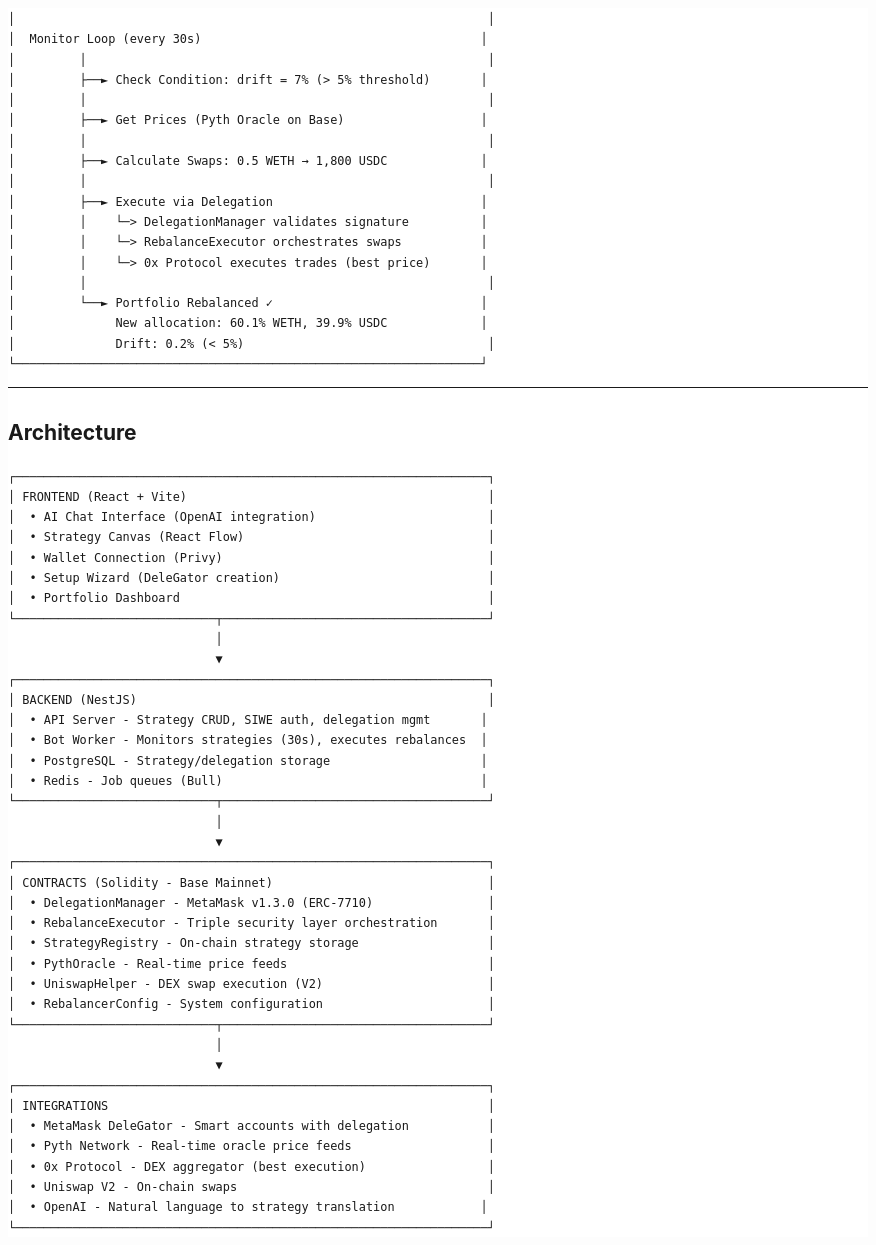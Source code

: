 ```
│                                                                  │
│  Monitor Loop (every 30s)                                       │
│         │                                                        │
│         ├──► Check Condition: drift = 7% (> 5% threshold)       │
│         │                                                        │
│         ├──► Get Prices (Pyth Oracle on Base)                   │
│         │                                                        │
│         ├──► Calculate Swaps: 0.5 WETH → 1,800 USDC             │
│         │                                                        │
│         ├──► Execute via Delegation                             │
│         │    └─> DelegationManager validates signature          │
│         │    └─> RebalanceExecutor orchestrates swaps           │
│         │    └─> 0x Protocol executes trades (best price)       │
│         │                                                        │
│         └──► Portfolio Rebalanced ✓                             │
│              New allocation: 60.1% WETH, 39.9% USDC             │
│              Drift: 0.2% (< 5%)                                  │
└─────────────────────────────────────────────────────────────────┘
```

---

## Architecture

```
┌──────────────────────────────────────────────────────────────────┐
│ FRONTEND (React + Vite)                                          │
│  • AI Chat Interface (OpenAI integration)                        │
│  • Strategy Canvas (React Flow)                                  │
│  • Wallet Connection (Privy)                                     │
│  • Setup Wizard (DeleGator creation)                             │
│  • Portfolio Dashboard                                           │
└────────────────────────────┬─────────────────────────────────────┘
                             │
                             ▼
┌──────────────────────────────────────────────────────────────────┐
│ BACKEND (NestJS)                                                 │
│  • API Server - Strategy CRUD, SIWE auth, delegation mgmt       │
│  • Bot Worker - Monitors strategies (30s), executes rebalances  │
│  • PostgreSQL - Strategy/delegation storage                     │
│  • Redis - Job queues (Bull)                                    │
└────────────────────────────┬─────────────────────────────────────┘
                             │
                             ▼
┌──────────────────────────────────────────────────────────────────┐
│ CONTRACTS (Solidity - Base Mainnet)                              │
│  • DelegationManager - MetaMask v1.3.0 (ERC-7710)                │
│  • RebalanceExecutor - Triple security layer orchestration       │
│  • StrategyRegistry - On-chain strategy storage                  │
│  • PythOracle - Real-time price feeds                            │
│  • UniswapHelper - DEX swap execution (V2)                       │
│  • RebalancerConfig - System configuration                       │
└────────────────────────────┬─────────────────────────────────────┘
                             │
                             ▼
┌──────────────────────────────────────────────────────────────────┐
│ INTEGRATIONS                                                     │
│  • MetaMask DeleGator - Smart accounts with delegation           │
│  • Pyth Network - Real-time oracle price feeds                   │
│  • 0x Protocol - DEX aggregator (best execution)                 │
│  • Uniswap V2 - On-chain swaps                                   │
│  • OpenAI - Natural language to strategy translation            │
└──────────────────────────────────────────────────────────────────┘
```